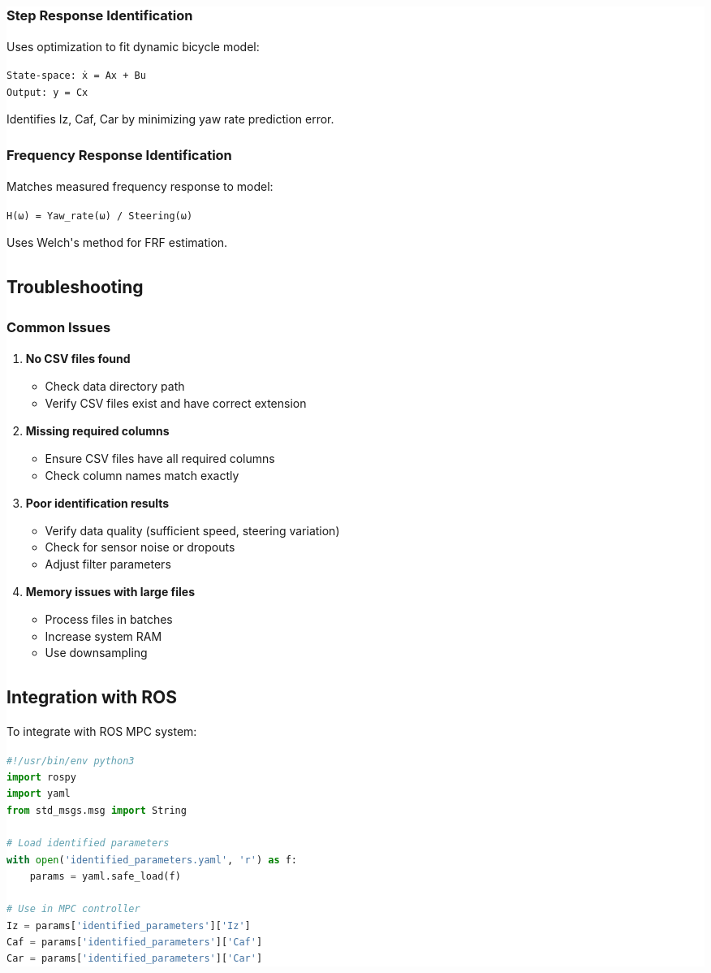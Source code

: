 ### Step Response Identification

Uses optimization to fit dynamic bicycle model:
```
State-space: ẋ = Ax + Bu
Output: y = Cx
```
Identifies Iz, Caf, Car by minimizing yaw rate prediction error.

### Frequency Response Identification

Matches measured frequency response to model:
```
H(ω) = Yaw_rate(ω) / Steering(ω)
```
Uses Welch's method for FRF estimation.

## Troubleshooting

### Common Issues

1. **No CSV files found**
   - Check data directory path
   - Verify CSV files exist and have correct extension

2. **Missing required columns**
   - Ensure CSV files have all required columns
   - Check column names match exactly

3. **Poor identification results**
   - Verify data quality (sufficient speed, steering variation)
   - Check for sensor noise or dropouts
   - Adjust filter parameters

4. **Memory issues with large files**
   - Process files in batches
   - Increase system RAM
   - Use downsampling

## Integration with ROS

To integrate with ROS MPC system:

```python
#!/usr/bin/env python3
import rospy
import yaml
from std_msgs.msg import String

# Load identified parameters
with open('identified_parameters.yaml', 'r') as f:
    params = yaml.safe_load(f)

# Use in MPC controller
Iz = params['identified_parameters']['Iz']
Caf = params['identified_parameters']['Caf']
Car = params['identified_parameters']['Car']
```
